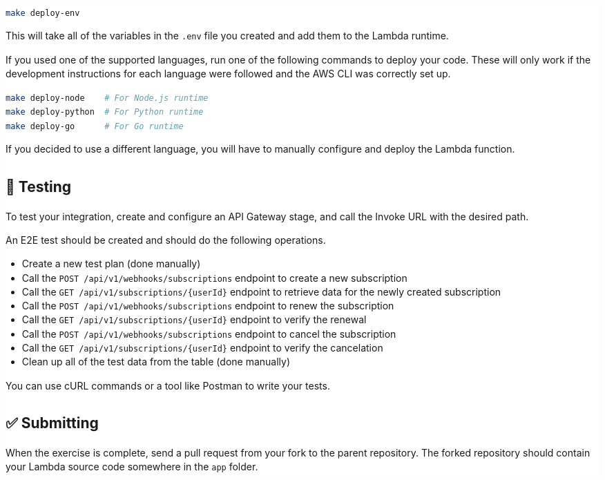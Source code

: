 ```sh
make deploy-env
```

This will take all of the variables in the `.env` file you created and add them to the Lambda runtime.

If you used one of the supported languages, run one of the following commands to deploy your code. 
These will only work if the development instructions for each language were followed and the AWS CLI was correctly set up.

```sh
make deploy-node    # For Node.js runtime
make deploy-python  # For Python runtime
make deploy-go      # For Go runtime
```

If you decided to use a different language, you will have to manually configure and deploy the Lambda function.

## 🧪 Testing
To test your integration, create and configure an API Gateway stage, and call the Invoke URL with the desired path.

An E2E test should be created and should do the following operations.

- Create a new test plan (done manually)
- Call the `POST /api/v1/webhooks/subscriptions` endpoint to create a new subscription
- Call the `GET /api/v1/subscriptions/{userId}` endpoint to retrieve data for the newly created subscription
- Call the `POST /api/v1/webhooks/subscriptions` endpoint to renew the subscription
- Call the `GET /api/v1/subscriptions/{userId}` endpoint to verify the renewal
- Call the `POST /api/v1/webhooks/subscriptions` endpoint to cancel the subscription
- Call the `GET /api/v1/subscriptions/{userId}` endpoint to verify the cancelation
- Clean up all of the test data from the table (done manually)

You can use cURL commands or a tool like Postman to write your tests.

## ✅ Submitting
When the exercise is complete, send a pull request from your fork to the parent repository. 
The forked repository should contain your Lambda source code somewhere in the `app` folder.
